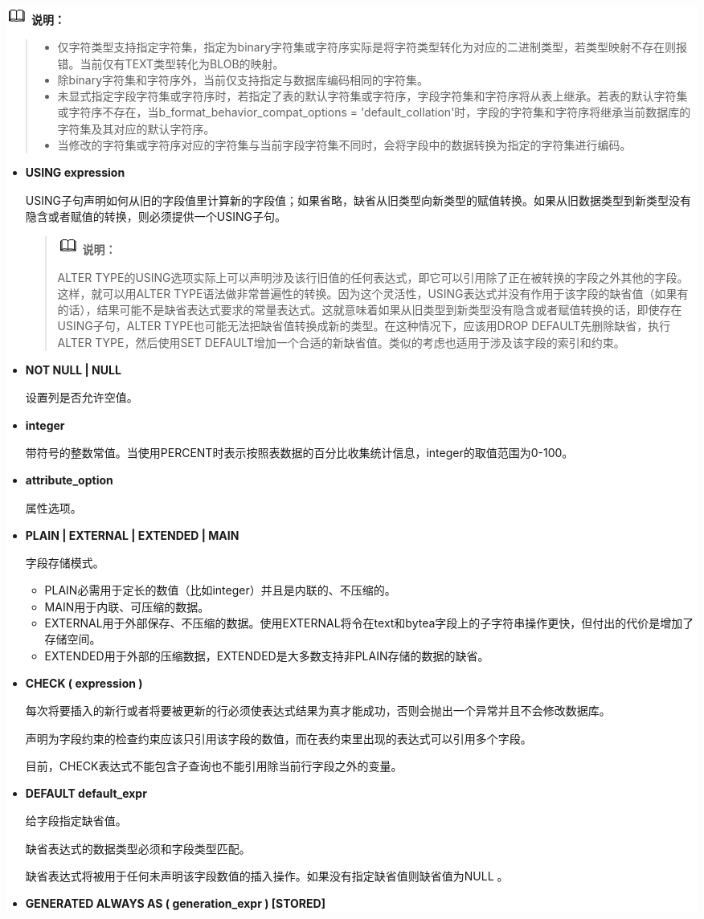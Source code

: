   ![](public_sys-resources/icon-note.gif) **说明：** 

  >-   仅字符类型支持指定字符集，指定为binary字符集或字符序实际是将字符类型转化为对应的二进制类型，若类型映射不存在则报错。当前仅有TEXT类型转化为BLOB的映射。
  >-   除binary字符集和字符序外，当前仅支持指定与数据库编码相同的字符集。
  >-   未显式指定字段字符集或字符序时，若指定了表的默认字符集或字符序，字段字符集和字符序将从表上继承。若表的默认字符集或字符序不存在，当b\_format\_behavior\_compat\_options = 'default\_collation'时，字段的字符集和字符序将继承当前数据库的字符集及其对应的默认字符序。
  >-   当修改的字符集或字符序对应的字符集与当前字段字符集不同时，会将字段中的数据转换为指定的字符集进行编码。

-   **USING expression**

    USING子句声明如何从旧的字段值里计算新的字段值；如果省略，缺省从旧类型向新类型的赋值转换。如果从旧数据类型到新类型没有隐含或者赋值的转换，则必须提供一个USING子句。

    >![](public_sys-resources/icon-note.gif) **说明：** 
    >
    >ALTER TYPE的USING选项实际上可以声明涉及该行旧值的任何表达式，即它可以引用除了正在被转换的字段之外其他的字段。这样，就可以用ALTER TYPE语法做非常普遍性的转换。因为这个灵活性，USING表达式并没有作用于该字段的缺省值（如果有的话），结果可能不是缺省表达式要求的常量表达式。这就意味着如果从旧类型到新类型没有隐含或者赋值转换的话，即使存在USING子句，ALTER TYPE也可能无法把缺省值转换成新的类型。在这种情况下，应该用DROP DEFAULT先删除缺省，执行ALTER TYPE，然后使用SET DEFAULT增加一个合适的新缺省值。类似的考虑也适用于涉及该字段的索引和约束。

-   **NOT NULL | NULL**

    设置列是否允许空值。

-   **integer**

    带符号的整数常值。当使用PERCENT时表示按照表数据的百分比收集统计信息，integer的取值范围为0-100。

-   **attribute\_option**

    属性选项。

-   **PLAIN | EXTERNAL | EXTENDED | MAIN**

    字段存储模式。

    -   PLAIN必需用于定长的数值（比如integer）并且是内联的、不压缩的。
    -   MAIN用于内联、可压缩的数据。
    -   EXTERNAL用于外部保存、不压缩的数据。使用EXTERNAL将令在text和bytea字段上的子字符串操作更快，但付出的代价是增加了存储空间。
    -   EXTENDED用于外部的压缩数据，EXTENDED是大多数支持非PLAIN存储的数据的缺省。

-   **CHECK \( expression \)**

    每次将要插入的新行或者将要被更新的行必须使表达式结果为真才能成功，否则会抛出一个异常并且不会修改数据库。

    声明为字段约束的检查约束应该只引用该字段的数值，而在表约束里出现的表达式可以引用多个字段。

    目前，CHECK表达式不能包含子查询也不能引用除当前行字段之外的变量。

-   **DEFAULT default\_expr**

    给字段指定缺省值。

    缺省表达式的数据类型必须和字段类型匹配。

    缺省表达式将被用于任何未声明该字段数值的插入操作。如果没有指定缺省值则缺省值为NULL 。

- **GENERATED ALWAYS AS \( generation\_expr \) \[STORED\]**
